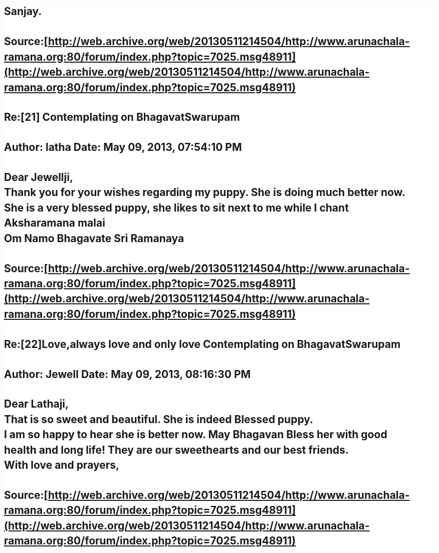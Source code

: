 Sanjay.
 ---  
Source:[http://web.archive.org/web/20130511214504/http://www.arunachala-ramana.org:80/forum/index.php?topic=7025.msg48911](http://web.archive.org/web/20130511214504/http://www.arunachala-ramana.org:80/forum/index.php?topic=7025.msg48911)   
---  

## Re:[21] Contemplating on BhagavatSwarupam  
Author: latha               Date: May 09, 2013, 07:54:10 PM  
---  
Dear Jewellji,   
Thank you for your wishes regarding my puppy. She is doing much better now.  
She is a very blessed puppy, she likes to sit next to me while I chant  
Aksharamana malai   
Om Namo Bhagavate Sri Ramanaya
 ---  
Source:[http://web.archive.org/web/20130511214504/http://www.arunachala-ramana.org:80/forum/index.php?topic=7025.msg48911](http://web.archive.org/web/20130511214504/http://www.arunachala-ramana.org:80/forum/index.php?topic=7025.msg48911)   
---  

## Re:[22]Love,always love and only love Contemplating on BhagavatSwarupam  
Author: Jewell              Date: May 09, 2013, 08:16:30 PM  
---  
Dear Lathaji,   
That is so sweet and beautiful. She is indeed Blessed puppy.   
I am so happy to hear she is better now. May Bhagavan Bless her with good  
health and long life! They are our sweethearts and our best friends.   
With love and prayers,
 ---  
Source:[http://web.archive.org/web/20130511214504/http://www.arunachala-ramana.org:80/forum/index.php?topic=7025.msg48911](http://web.archive.org/web/20130511214504/http://www.arunachala-ramana.org:80/forum/index.php?topic=7025.msg48911)   
---  

